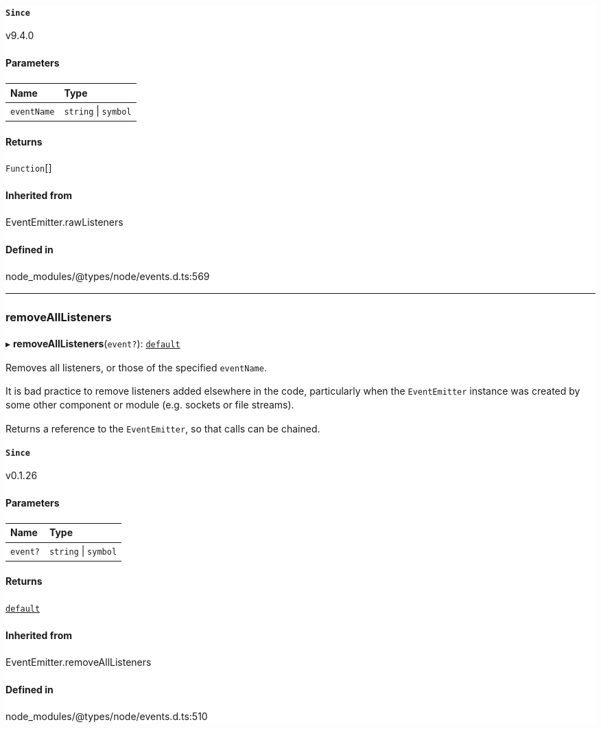 **`Since`**

v9.4.0

#### Parameters

| Name | Type |
| :------ | :------ |
| `eventName` | `string` \| `symbol` |

#### Returns

`Function`[]

#### Inherited from

EventEmitter.rawListeners

#### Defined in

node_modules/@types/node/events.d.ts:569

___

### removeAllListeners

▸ **removeAllListeners**(`event?`): [`default`](lib_adapter.default.md)

Removes all listeners, or those of the specified `eventName`.

It is bad practice to remove listeners added elsewhere in the code,
particularly when the `EventEmitter` instance was created by some other
component or module (e.g. sockets or file streams).

Returns a reference to the `EventEmitter`, so that calls can be chained.

**`Since`**

v0.1.26

#### Parameters

| Name | Type |
| :------ | :------ |
| `event?` | `string` \| `symbol` |

#### Returns

[`default`](lib_adapter.default.md)

#### Inherited from

EventEmitter.removeAllListeners

#### Defined in

node_modules/@types/node/events.d.ts:510
